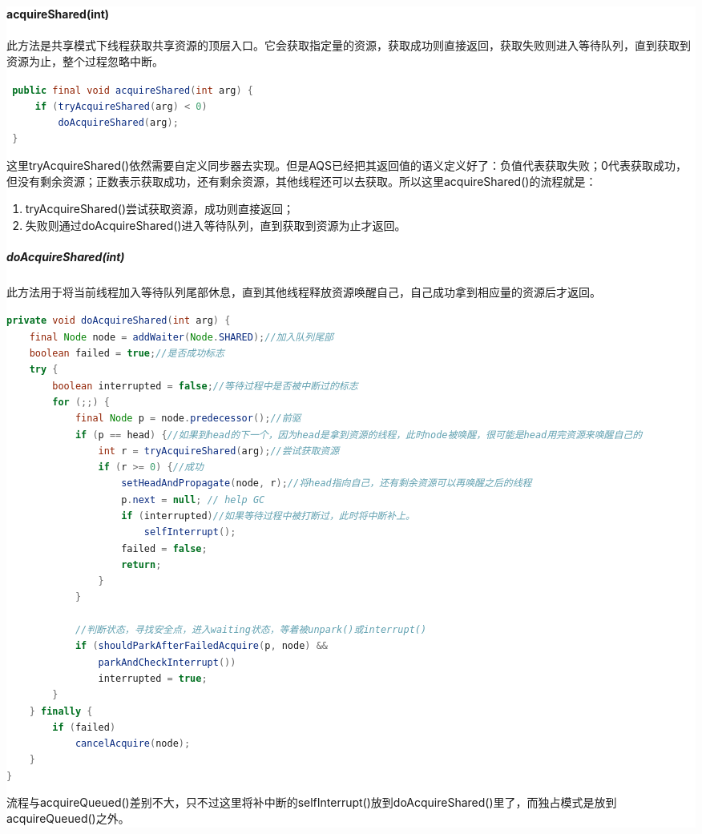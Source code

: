 

#### acquireShared(int)

此方法是共享模式下线程获取共享资源的顶层入口。它会获取指定量的资源，获取成功则直接返回，获取失败则进入等待队列，直到获取到资源为止，整个过程忽略中断。

```java
 public final void acquireShared(int arg) {
     if (tryAcquireShared(arg) < 0)
         doAcquireShared(arg);
 }
```

这里tryAcquireShared()依然需要自定义同步器去实现。但是AQS已经把其返回值的语义定义好了：负值代表获取失败；0代表获取成功，但没有剩余资源；正数表示获取成功，还有剩余资源，其他线程还可以去获取。所以这里acquireShared()的流程就是：

1. tryAcquireShared()尝试获取资源，成功则直接返回；
2. 失败则通过doAcquireShared()进入等待队列，直到获取到资源为止才返回。

##### doAcquireShared(int)

此方法用于将当前线程加入等待队列尾部休息，直到其他线程释放资源唤醒自己，自己成功拿到相应量的资源后才返回。

```java
private void doAcquireShared(int arg) {
    final Node node = addWaiter(Node.SHARED);//加入队列尾部
    boolean failed = true;//是否成功标志
    try {
        boolean interrupted = false;//等待过程中是否被中断过的标志
        for (;;) {
            final Node p = node.predecessor();//前驱
            if (p == head) {//如果到head的下一个，因为head是拿到资源的线程，此时node被唤醒，很可能是head用完资源来唤醒自己的
                int r = tryAcquireShared(arg);//尝试获取资源
                if (r >= 0) {//成功
                    setHeadAndPropagate(node, r);//将head指向自己，还有剩余资源可以再唤醒之后的线程
                    p.next = null; // help GC
                    if (interrupted)//如果等待过程中被打断过，此时将中断补上。
                        selfInterrupt();
                    failed = false;
                    return;
                }
            }

            //判断状态，寻找安全点，进入waiting状态，等着被unpark()或interrupt()
            if (shouldParkAfterFailedAcquire(p, node) &&
                parkAndCheckInterrupt())
                interrupted = true;
        }
    } finally {
        if (failed)
            cancelAcquire(node);
    }
}
```

流程与acquireQueued()差别不大，只不过这里将补中断的selfInterrupt()放到doAcquireShared()里了，而独占模式是放到acquireQueued()之外。
